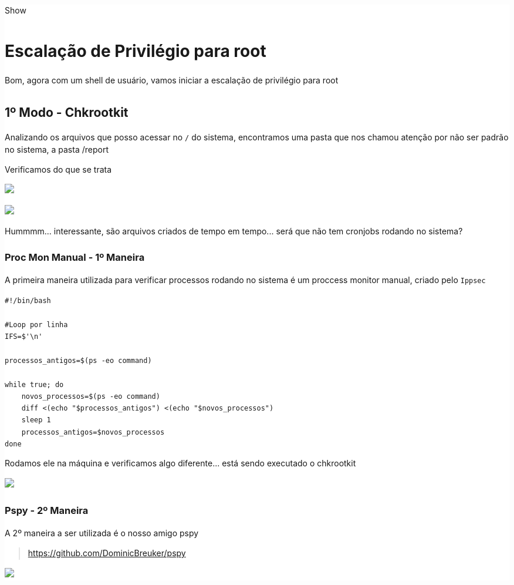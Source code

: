 Show

# Escalação de Privilégio para root

Bom, agora com um shell de usuário, vamos iniciar a escalação de privilégio para root

## 1º Modo - Chkrootkit

Analizando os arquivos que posso acessar no `/` do sistema, encontramos uma pasta que nos chamou atenção por não ser padrão no sistema, a pasta /report

Verificamos do que se trata

![](https://raw.githubusercontent.com/0x4rt3mis/0x4rt3mis.github.io/master/img/htb-nineveh/N_rep.png)

![](https://raw.githubusercontent.com/0x4rt3mis/0x4rt3mis.github.io/master/img/htb-nineveh/N_rep1.png)

Hummmm... interessante, são arquivos criados de tempo em tempo... será que não tem cronjobs rodando no sistema?

### Proc Mon Manual - 1º Maneira

A primeira maneira utilizada para verificar processos rodando no sistema é um proccess monitor manual, criado pelo `Ippsec`

```
#!/bin/bash

#Loop por linha
IFS=$'\n'

processos_antigos=$(ps -eo command)

while true; do
    novos_processos=$(ps -eo command)
    diff <(echo "$processos_antigos") <(echo "$novos_processos")
    sleep 1
    processos_antigos=$novos_processos
done
```

Rodamos ele na máquina e verificamos algo diferente... está sendo executado o chkrootkit

![](https://raw.githubusercontent.com/0x4rt3mis/0x4rt3mis.github.io/master/img/htb-nineveh/N_rep2.png)

### Pspy - 2º Maneira

A 2º maneira a ser utilizada é o nosso amigo pspy

> https://github.com/DominicBreuker/pspy

![](https://raw.githubusercontent.com/0x4rt3mis/0x4rt3mis.github.io/master/img/htb-nineveh/N_pspy.png)
